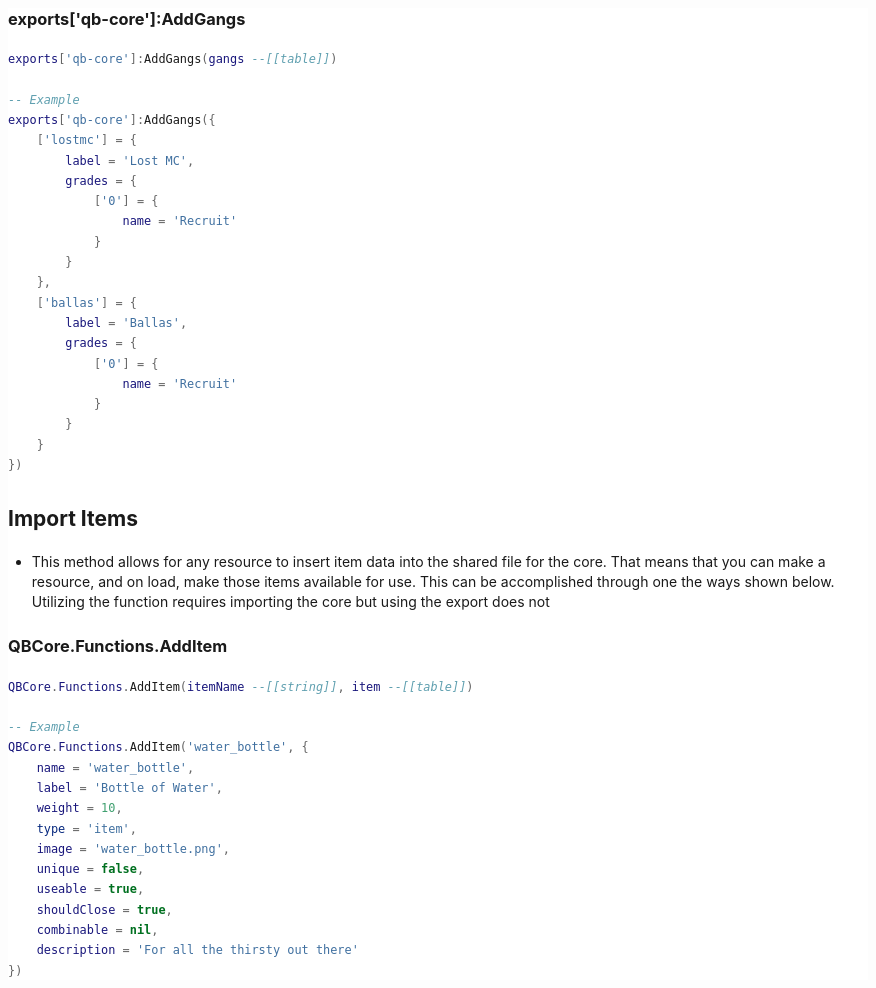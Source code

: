 ### exports\['qb-core']:AddGangs

```lua
exports['qb-core']:AddGangs(gangs --[[table]])

-- Example
exports['qb-core']:AddGangs({
    ['lostmc'] = {
        label = 'Lost MC',
        grades = {
            ['0'] = {
                name = 'Recruit'
            }
        }
    },
    ['ballas'] = {
        label = 'Ballas',
        grades = {
            ['0'] = {
                name = 'Recruit'
            }
        }
    }
})
```

## Import Items

* This method allows for any resource to insert item data into the shared file for the core. That means that you can make a resource, and on load, make those items available for use. This can be accomplished through one the ways shown below. Utilizing the function requires importing the core but using the export does not

### QBCore.Functions.AddItem

```lua
QBCore.Functions.AddItem(itemName --[[string]], item --[[table]])

-- Example
QBCore.Functions.AddItem('water_bottle', {
    name = 'water_bottle',
    label = 'Bottle of Water',
    weight = 10,
    type = 'item',
    image = 'water_bottle.png',
    unique = false,
    useable = true,
    shouldClose = true,
    combinable = nil,
    description = 'For all the thirsty out there'
})
```
